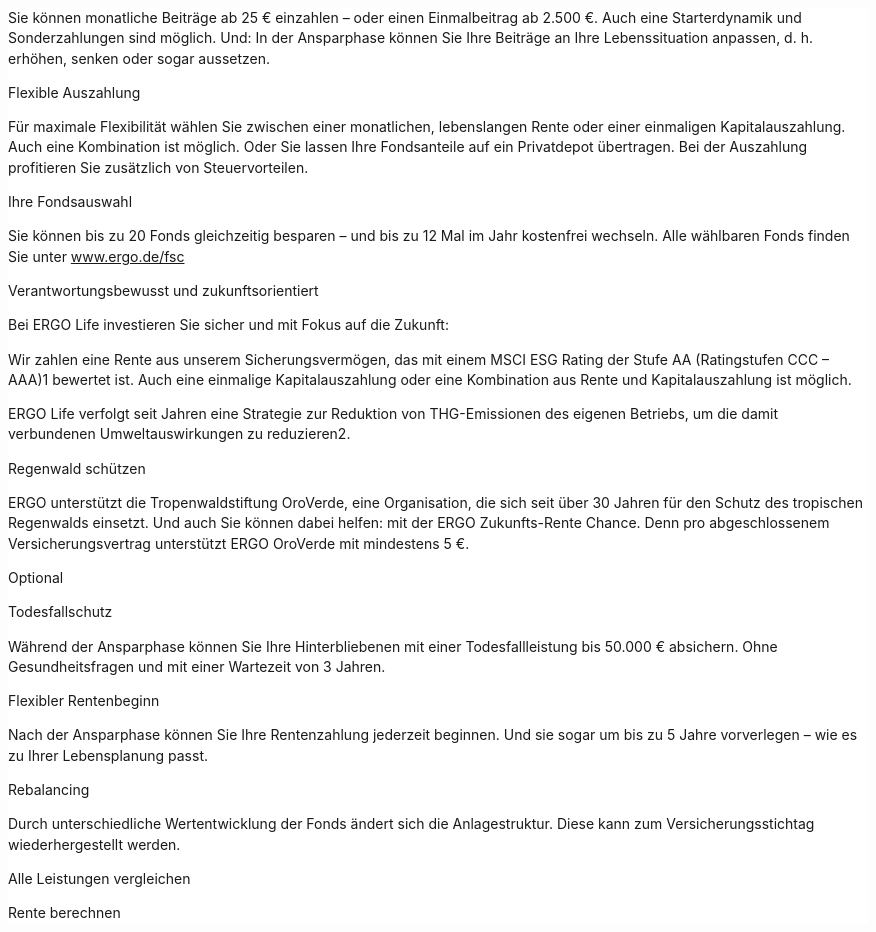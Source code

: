 Sie können monatliche Beiträge ab 25 € einzahlen – oder einen Einmalbeitrag ab
2.500 €. Auch eine Starterdynamik und Sonderzahlungen sind möglich. Und: In
der Ansparphase können Sie Ihre Beiträge an Ihre Lebenssituation anpassen, d.
h. erhöhen, senken oder sogar aussetzen.

Flexible Auszahlung

Für maximale Flexibilität wählen Sie zwischen einer monatlichen, lebenslangen
Rente oder einer einmaligen Kapitalauszahlung. Auch eine Kombination ist
möglich. Oder Sie lassen Ihre Fondsanteile auf ein Privatdepot übertragen. Bei
der Auszahlung profitieren Sie zusätzlich von Steuervorteilen.

Ihre Fondsauswahl

Sie können bis zu 20 Fonds gleichzeitig besparen – und bis zu 12 Mal im Jahr
kostenfrei wechseln. Alle wählbaren Fonds finden Sie unter www.ergo.de/fsc

Verantwortungsbewusst und zukunftsorientiert

Bei ERGO Life investieren Sie sicher und mit Fokus auf die Zukunft:

Wir zahlen eine Rente aus unserem Sicherungsvermögen, das mit einem MSCI ESG
Rating der Stufe AA (Ratingstufen CCC – AAA)1 bewertet ist. Auch eine
einmalige Kapitalauszahlung oder eine Kombination aus Rente und
Kapitalauszahlung ist möglich.

ERGO Life verfolgt seit Jahren eine Strategie zur Reduktion von THG-Emissionen
des eigenen Betriebs, um die damit verbundenen Umweltauswirkungen zu
reduzieren2.

Regenwald schützen

ERGO unterstützt die Tropenwaldstiftung OroVerde, eine Organisation, die sich
seit über 30 Jahren für den Schutz des tropischen Regenwalds einsetzt. Und
auch Sie können dabei helfen: mit der ERGO Zukunfts-Rente Chance. Denn pro
abgeschlossenem Versicherungsvertrag unterstützt ERGO OroVerde mit mindestens
5 €.

Optional

Todesfallschutz

Während der Ansparphase können Sie Ihre Hinterbliebenen mit einer
Todesfallleistung bis 50.000 € absichern. Ohne Gesundheitsfragen und mit einer
Wartezeit von 3 Jahren.

Flexibler Rentenbeginn

Nach der Ansparphase können Sie Ihre Rentenzahlung jederzeit beginnen. Und sie
sogar um bis zu 5 Jahre vorverlegen – wie es zu Ihrer Lebensplanung passt.

Rebalancing

Durch unterschiedliche Wertentwicklung der Fonds ändert sich die
Anlagestruktur. Diese kann zum Versicherungsstichtag wiederhergestellt werden.

Alle Leistungen vergleichen

Rente berechnen
